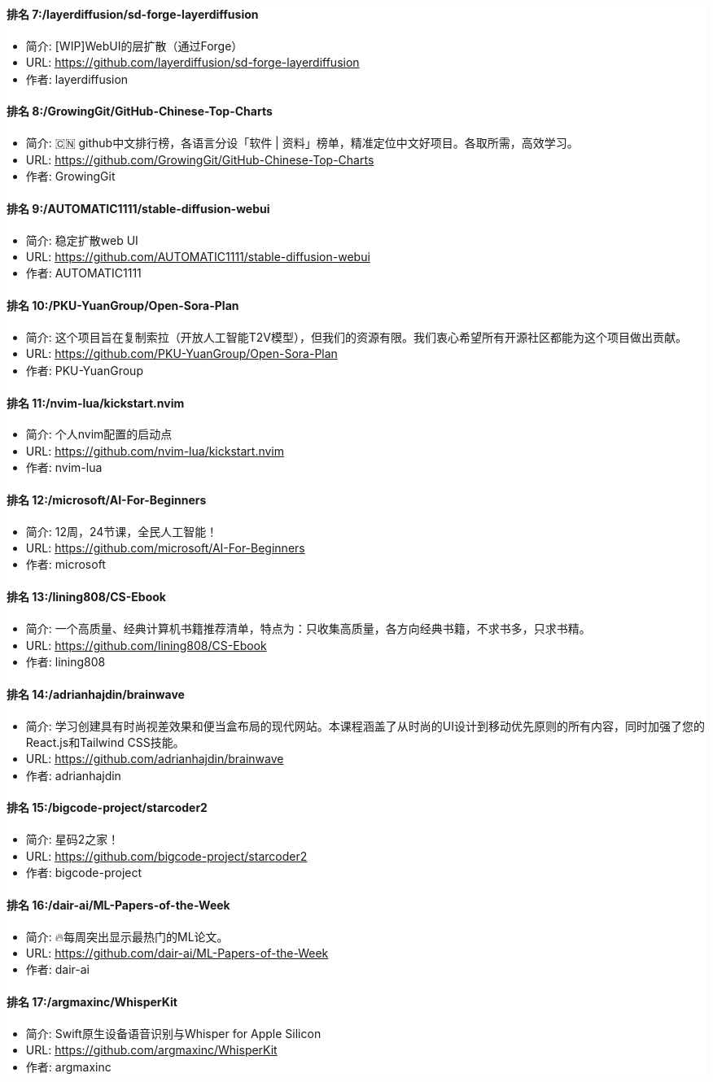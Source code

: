 #### 排名 7:/layerdiffusion/sd-forge-layerdiffusion
- 简介: [WIP]WebUI的层扩散（通过Forge）
- URL: https://github.com/layerdiffusion/sd-forge-layerdiffusion
- 作者: layerdiffusion 

#### 排名 8:/GrowingGit/GitHub-Chinese-Top-Charts
- 简介: 🇨🇳 github中文排行榜，各语言分设「软件 | 资料」榜单，精准定位中文好项目。各取所需，高效学习。
- URL: https://github.com/GrowingGit/GitHub-Chinese-Top-Charts
- 作者: GrowingGit 

#### 排名 9:/AUTOMATIC1111/stable-diffusion-webui
- 简介: 稳定扩散web UI
- URL: https://github.com/AUTOMATIC1111/stable-diffusion-webui
- 作者: AUTOMATIC1111 

#### 排名 10:/PKU-YuanGroup/Open-Sora-Plan
- 简介: 这个项目旨在复制索拉（开放人工智能T2V模型），但我们的资源有限。我们衷心希望所有开源社区都能为这个项目做出贡献。
- URL: https://github.com/PKU-YuanGroup/Open-Sora-Plan
- 作者: PKU-YuanGroup 

#### 排名 11:/nvim-lua/kickstart.nvim
- 简介: 个人nvim配置的启动点
- URL: https://github.com/nvim-lua/kickstart.nvim
- 作者: nvim-lua 

#### 排名 12:/microsoft/AI-For-Beginners
- 简介: 12周，24节课，全民人工智能！
- URL: https://github.com/microsoft/AI-For-Beginners
- 作者: microsoft 

#### 排名 13:/lining808/CS-Ebook
- 简介: 一个高质量、经典计算机书籍推荐清单，特点为：只收集高质量，各方向经典书籍，不求书多，只求书精。
- URL: https://github.com/lining808/CS-Ebook
- 作者: lining808 

#### 排名 14:/adrianhajdin/brainwave
- 简介: 学习创建具有时尚视差效果和便当盒布局的现代网站。本课程涵盖了从时尚的UI设计到移动优先原则的所有内容，同时加强了您的React.js和Tailwind CSS技能。
- URL: https://github.com/adrianhajdin/brainwave
- 作者: adrianhajdin 

#### 排名 15:/bigcode-project/starcoder2
- 简介: 星码2之家！
- URL: https://github.com/bigcode-project/starcoder2
- 作者: bigcode-project 

#### 排名 16:/dair-ai/ML-Papers-of-the-Week
- 简介: 🔥每周突出显示最热门的ML论文。
- URL: https://github.com/dair-ai/ML-Papers-of-the-Week
- 作者: dair-ai 

#### 排名 17:/argmaxinc/WhisperKit
- 简介: Swift原生设备语音识别与Whisper for Apple Silicon
- URL: https://github.com/argmaxinc/WhisperKit
- 作者: argmaxinc 
